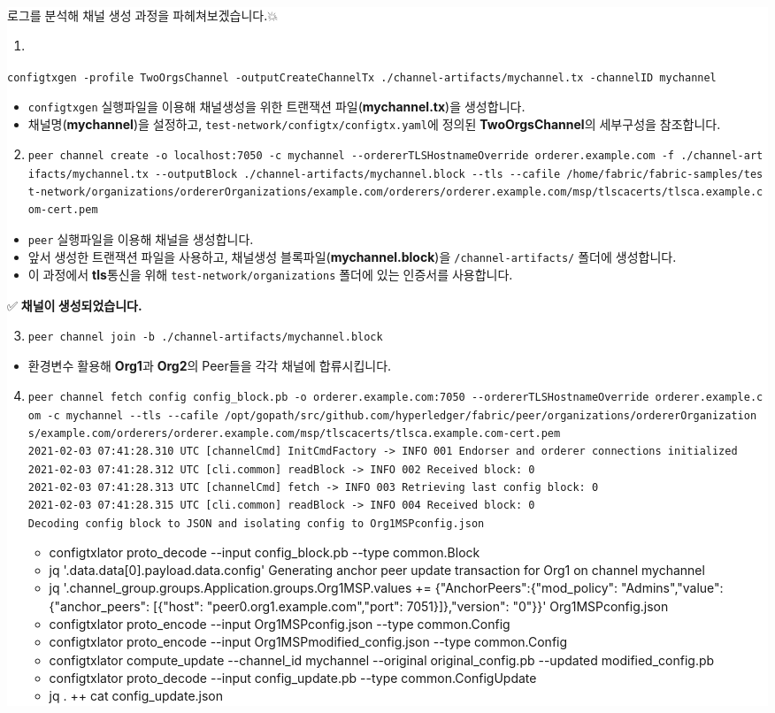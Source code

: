 로그를 분석해 채널 생성 과정을 파헤쳐보겠습니다.💥


1. 

```console
configtxgen -profile TwoOrgsChannel -outputCreateChannelTx ./channel-artifacts/mychannel.tx -channelID mychannel
```

- ``configtxgen`` 실행파일을 이용해 채널생성을 위한 트랜잭션 파일(**mychannel.tx**)을 생성합니다.
- 채널명(**mychannel**)을 설정하고, ``test-network/configtx/configtx.yaml``에 정의된 **TwoOrgsChannel**의 세부구성을 참조합니다.

2. ```console
   peer channel create -o localhost:7050 -c mychannel --ordererTLSHostnameOverride orderer.example.com -f ./channel-artifacts/mychannel.tx --outputBlock ./channel-artifacts/mychannel.block --tls --cafile /home/fabric/fabric-samples/test-network/organizations/ordererOrganizations/example.com/orderers/orderer.example.com/msp/tlscacerts/tlsca.example.com-cert.pem
   ```
- ``peer`` 실행파일을 이용해 채널을 생성합니다. 
- 앞서 생성한 트랜잭션 파일을 사용하고, 채널생성 블록파일(**mychannel.block**)을 ``/channel-artifacts/`` 폴더에 생성합니다.
- 이 과정에서 **tls**통신을 위해 ``test-network/organizations`` 폴더에 있는 인증서를 사용합니다.

✅ **채널이 생성되었습니다.**

3. ```console
   peer channel join -b ./channel-artifacts/mychannel.block
   ```
- 환경변수 활용해 **Org1**과 **Org2**의 Peer들을 각각 채널에 합류시킵니다.

4. ```console
   peer channel fetch config config_block.pb -o orderer.example.com:7050 --ordererTLSHostnameOverride orderer.example.com -c mychannel --tls --cafile /opt/gopath/src/github.com/hyperledger/fabric/peer/organizations/ordererOrganizations/example.com/orderers/orderer.example.com/msp/tlscacerts/tlsca.example.com-cert.pem
   2021-02-03 07:41:28.310 UTC [channelCmd] InitCmdFactory -> INFO 001 Endorser and orderer connections initialized
   2021-02-03 07:41:28.312 UTC [cli.common] readBlock -> INFO 002 Received block: 0
   2021-02-03 07:41:28.313 UTC [channelCmd] fetch -> INFO 003 Retrieving last config block: 0
   2021-02-03 07:41:28.315 UTC [cli.common] readBlock -> INFO 004 Received block: 0
   Decoding config block to JSON and isolating config to Org1MSPconfig.json
   ```


   + configtxlator proto_decode --input config_block.pb --type common.Block
   + jq '.data.data[0].payload.data.config'
   Generating anchor peer update transaction for Org1 on channel mychannel
   + jq '.channel_group.groups.Application.groups.Org1MSP.values += {"AnchorPeers":{"mod_policy": "Admins","value":{"anchor_peers": [{"host": "peer0.org1.example.com","port": 7051}]},"version": "0"}}' Org1MSPconfig.json
   + configtxlator proto_encode --input Org1MSPconfig.json --type common.Config
   + configtxlator proto_encode --input Org1MSPmodified_config.json --type common.Config
   + configtxlator compute_update --channel_id mychannel --original original_config.pb --updated modified_config.pb
   + configtxlator proto_decode --input config_update.pb --type common.ConfigUpdate
   + jq .
   ++ cat config_update.json
   ```